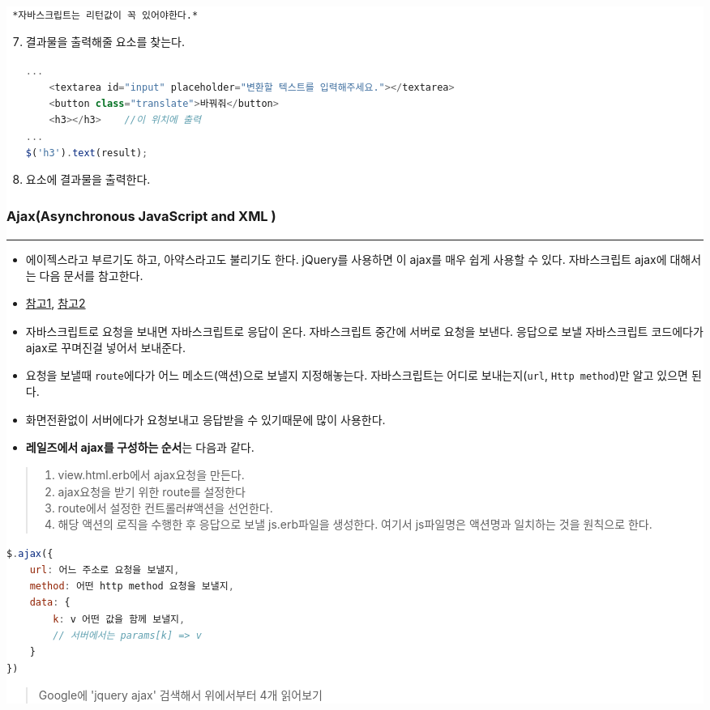      *자바스크립트는 리턴값이 꼭 있어야한다.*

   

7. 결과물을 출력해줄 요소를 찾는다.

   ```javascript
   ...
       <textarea id="input" placeholder="변환할 텍스트를 입력해주세요."></textarea>
       <button class="translate">바꿔줘</button>
       <h3></h3>    //이 위치에 출력
   ...
   $('h3').text(result);    
   ```

   

8. 요소에 결과물을 출력한다. 



### Ajax(Asynchronous JavaScript and XML )

------

* 에이젝스라고 부르기도 하고, 아약스라고도 불리기도 한다. jQuery를 사용하면 이 ajax를 매우 쉽게 사용할 수 있다. 자바스크립트 ajax에 대해서는 다음 문서를 참고한다.

* [참고1](https://developer.mozilla.org/ko/docs/Web/Guide/AJAX/Getting_Started), [참고2](https://opentutorials.org/course/1375/6843)

  

* 자바스크립트로 요청을 보내면 자바스크립트로 응답이 온다. 자바스크립트 중간에 서버로 요청을 보낸다.  응답으로 보낼 자바스크립트 코드에다가 ajax로 꾸며진걸 넣어서 보내준다. 

* 요청을 보낼때 `route`에다가 어느 메소드(액션)으로 보낼지 지정해놓는다. 자바스크립트는 어디로 보내는지(`url`, `Http method`)만 알고 있으면 된다.

* 화면전환없이 서버에다가 요청보내고 응답받을 수 있기때문에 많이 사용한다.

  

- **레일즈에서 ajax를 구성하는 순서**는 다음과 같다.

> 1. view.html.erb에서 ajax요청을 만든다.
> 2. ajax요청을 받기 위한 route를 설정한다
> 3. route에서 설정한 컨트롤러#액션을 선언한다.
> 4. 해당 액션의 로직을 수행한 후 응답으로 보낼 js.erb파일을 생성한다. 여기서 js파일명은 액션명과 일치하는 것을 원칙으로 한다.



```javascript
$.ajax({
    url: 어느 주소로 요청을 보낼지,
    method: 어떤 http method 요청을 보낼지,
    data: {
        k: v 어떤 값을 함께 보낼지,
        // 서버에서는 params[k] => v
    }
})
```

> Google에 'jquery ajax' 검색해서 위에서부터 4개 읽어보기
